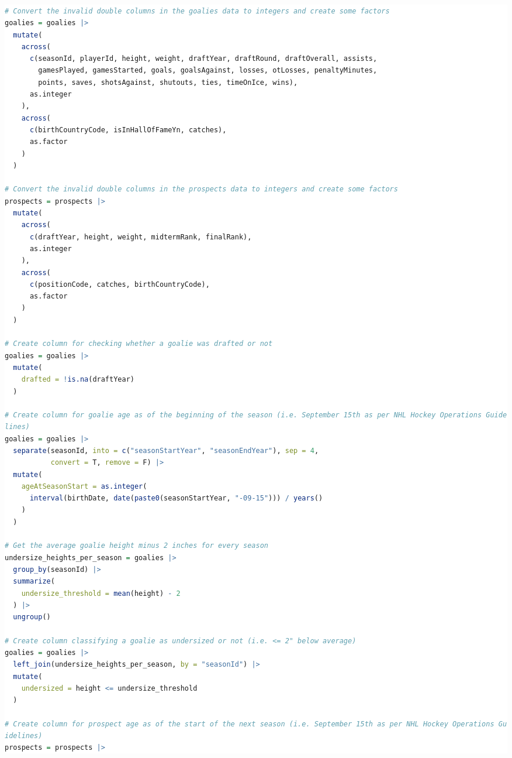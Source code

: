 ``` r
# Convert the invalid double columns in the goalies data to integers and create some factors
goalies = goalies |>
  mutate(
    across(
      c(seasonId, playerId, height, weight, draftYear, draftRound, draftOverall, assists, 
        gamesPlayed, gamesStarted, goals, goalsAgainst, losses, otLosses, penaltyMinutes,
        points, saves, shotsAgainst, shutouts, ties, timeOnIce, wins),
      as.integer
    ),
    across(
      c(birthCountryCode, isInHallOfFameYn, catches),
      as.factor
    )
  )

# Convert the invalid double columns in the prospects data to integers and create some factors
prospects = prospects |>
  mutate(
    across(
      c(draftYear, height, weight, midtermRank, finalRank),
      as.integer
    ),
    across(
      c(positionCode, catches, birthCountryCode),
      as.factor
    )
  )

# Create column for checking whether a goalie was drafted or not
goalies = goalies |>
  mutate(
    drafted = !is.na(draftYear)
  )

# Create column for goalie age as of the beginning of the season (i.e. September 15th as per NHL Hockey Operations Guidelines)
goalies = goalies |>
  separate(seasonId, into = c("seasonStartYear", "seasonEndYear"), sep = 4,
           convert = T, remove = F) |>
  mutate(
    ageAtSeasonStart = as.integer(
      interval(birthDate, date(paste0(seasonStartYear, "-09-15"))) / years()
    )
  )

# Get the average goalie height minus 2 inches for every season
undersize_heights_per_season = goalies |>
  group_by(seasonId) |>
  summarize(
    undersize_threshold = mean(height) - 2
  ) |>
  ungroup()

# Create column classifying a goalie as undersized or not (i.e. <= 2" below average)
goalies = goalies |>
  left_join(undersize_heights_per_season, by = "seasonId") |>
  mutate(
    undersized = height <= undersize_threshold
  )

# Create column for prospect age as of the start of the next season (i.e. September 15th as per NHL Hockey Operations Guidelines)
prospects = prospects |>
```